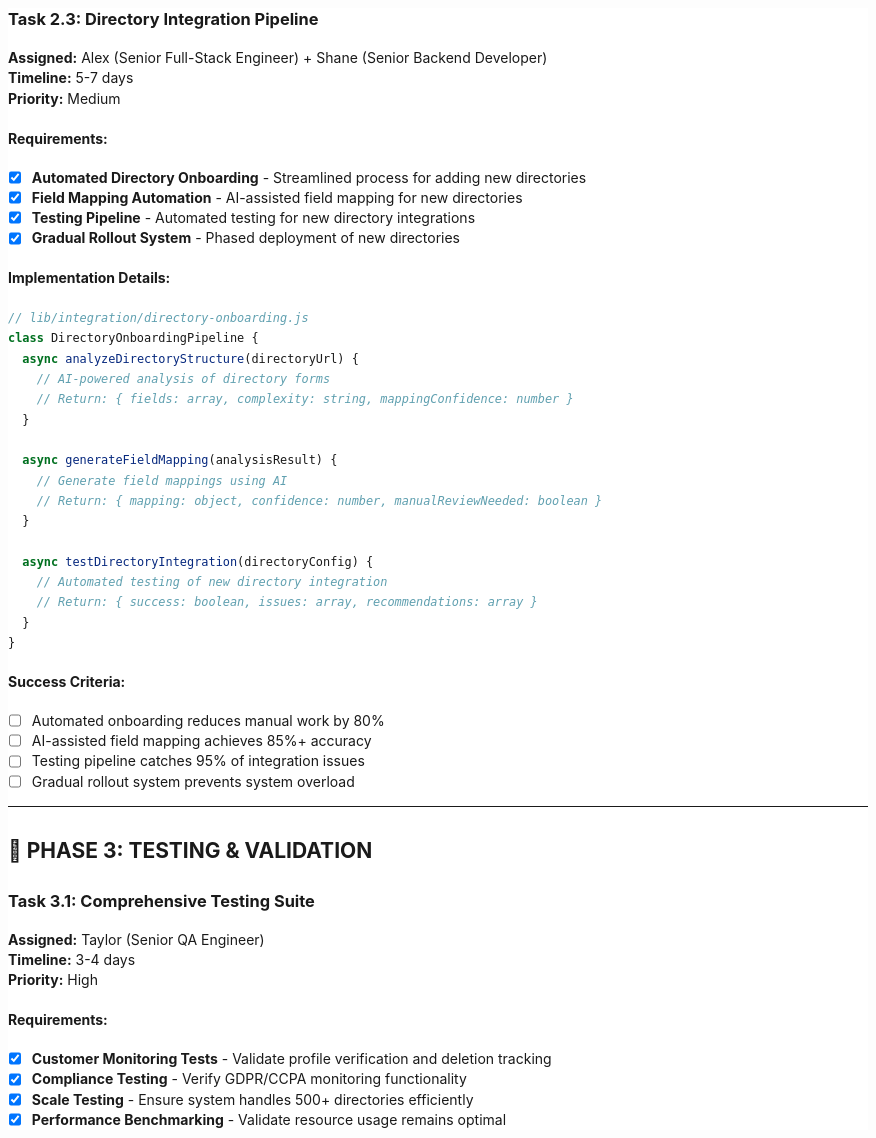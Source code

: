 
### **Task 2.3: Directory Integration Pipeline**
**Assigned:** Alex (Senior Full-Stack Engineer) + Shane (Senior Backend Developer)  
**Timeline:** 5-7 days  
**Priority:** Medium

#### **Requirements:**
- [x] **Automated Directory Onboarding** - Streamlined process for adding new directories
- [x] **Field Mapping Automation** - AI-assisted field mapping for new directories
- [x] **Testing Pipeline** - Automated testing for new directory integrations
- [x] **Gradual Rollout System** - Phased deployment of new directories

#### **Implementation Details:**
```javascript
// lib/integration/directory-onboarding.js
class DirectoryOnboardingPipeline {
  async analyzeDirectoryStructure(directoryUrl) {
    // AI-powered analysis of directory forms
    // Return: { fields: array, complexity: string, mappingConfidence: number }
  }
  
  async generateFieldMapping(analysisResult) {
    // Generate field mappings using AI
    // Return: { mapping: object, confidence: number, manualReviewNeeded: boolean }
  }
  
  async testDirectoryIntegration(directoryConfig) {
    // Automated testing of new directory integration
    // Return: { success: boolean, issues: array, recommendations: array }
  }
}
```

#### **Success Criteria:**
- [ ] Automated onboarding reduces manual work by 80%
- [ ] AI-assisted field mapping achieves 85%+ accuracy
- [ ] Testing pipeline catches 95% of integration issues
- [ ] Gradual rollout system prevents system overload

---

## 🧪 **PHASE 3: TESTING & VALIDATION**

### **Task 3.1: Comprehensive Testing Suite**
**Assigned:** Taylor (Senior QA Engineer)  
**Timeline:** 3-4 days  
**Priority:** High

#### **Requirements:**
- [x] **Customer Monitoring Tests** - Validate profile verification and deletion tracking
- [x] **Compliance Testing** - Verify GDPR/CCPA monitoring functionality
- [x] **Scale Testing** - Ensure system handles 500+ directories efficiently
- [x] **Performance Benchmarking** - Validate resource usage remains optimal
